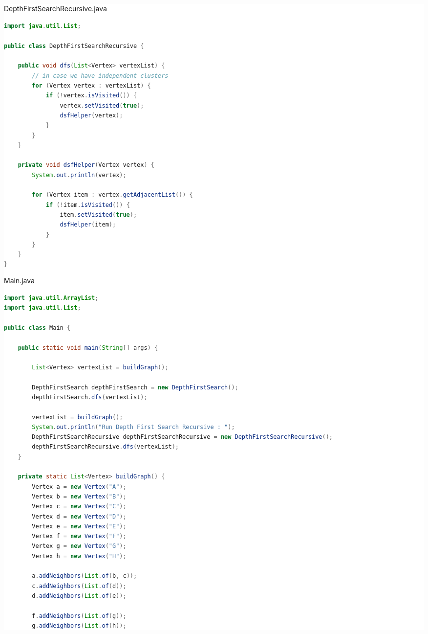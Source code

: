 DepthFirstSearchRecursive.java
````java
import java.util.List;

public class DepthFirstSearchRecursive {

    public void dfs(List<Vertex> vertexList) {
        // in case we have independent clusters
        for (Vertex vertex : vertexList) {
            if (!vertex.isVisited()) {
                vertex.setVisited(true);
                dsfHelper(vertex);
            }
        }
    }
    
    private void dsfHelper(Vertex vertex) {
        System.out.println(vertex);

        for (Vertex item : vertex.getAdjacentList()) {
            if (!item.isVisited()) {
                item.setVisited(true);
                dsfHelper(item);
            }
        }
    }
}
````

Main.java
````java
import java.util.ArrayList;
import java.util.List;

public class Main {

    public static void main(String[] args) {

        List<Vertex> vertexList = buildGraph();

        DepthFirstSearch depthFirstSearch = new DepthFirstSearch();
        depthFirstSearch.dfs(vertexList);

        vertexList = buildGraph();
        System.out.println("Run Depth First Search Recursive : ");
        DepthFirstSearchRecursive depthFirstSearchRecursive = new DepthFirstSearchRecursive();
        depthFirstSearchRecursive.dfs(vertexList);
    }
    
    private static List<Vertex> buildGraph() {
        Vertex a = new Vertex("A");
        Vertex b = new Vertex("B");
        Vertex c = new Vertex("C");
        Vertex d = new Vertex("D");
        Vertex e = new Vertex("E");
        Vertex f = new Vertex("F");
        Vertex g = new Vertex("G");
        Vertex h = new Vertex("H");

        a.addNeighbors(List.of(b, c));
        c.addNeighbors(List.of(d));
        d.addNeighbors(List.of(e));

        f.addNeighbors(List.of(g));
        g.addNeighbors(List.of(h));
````